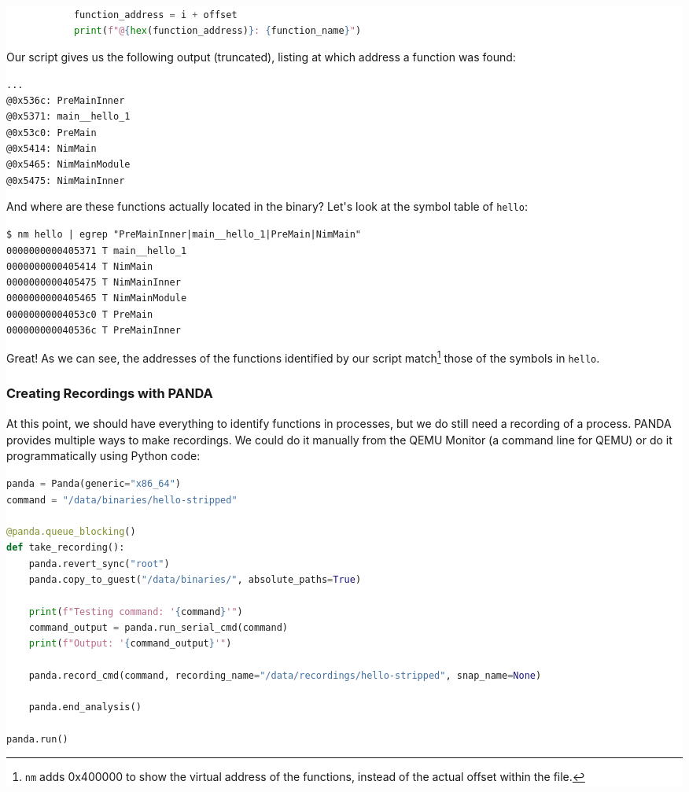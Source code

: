 ```python
            function_address = i + offset
            print(f"@{hex(function_address)}: {function_name}")
```

Our script gives us the following output (truncated), listing at which address a function was found:
```
...
@0x536c: PreMainInner
@0x5371: main__hello_1
@0x53c0: PreMain
@0x5414: NimMain
@0x5465: NimMainModule
@0x5475: NimMainInner
```

And where are these functions actually located in the binary? Let's look at the symbol table of `hello`:
```shell
$ nm hello | egrep "PreMainInner|main__hello_1|PreMain|NimMain"
0000000000405371 T main__hello_1
0000000000405414 T NimMain
0000000000405475 T NimMainInner
0000000000405465 T NimMainModule
00000000004053c0 T PreMain
000000000040536c T PreMainInner
```

Great! As we can see, the addresses of the functions identified by our script match[^3] those of the symbols in `hello`.




### Creating Recordings with PANDA
At this point, we should have everything to identify functions in processes, but we do still need a recording of a process. PANDA provides multiple ways to make recordings. We could do it manually from the QEMU Monitor (a command line for QEMU) or do it programmatically using Python code:

```python
panda = Panda(generic="x86_64")
command = "/data/binaries/hello-stripped"

@panda.queue_blocking()
def take_recording():
    panda.revert_sync("root")
    panda.copy_to_guest("/data/binaries/", absolute_paths=True)

    print(f"Testing command: '{command}'")
    command_output = panda.run_serial_cmd(command)
    print(f"Output: '{command_output}'")

    panda.record_cmd(command, recording_name="/data/recordings/hello-stripped", snap_name=None)

    panda.end_analysis()

panda.run()
```


[^1]: Creating F.L.I.R.T. signatures based on Nim executables is discussed in detail in the [Pwn2Win CTF 2016 Suspect Router](https://github.com/epicleet/write-ups-2016/tree/pwn2win-ctf-2016/pwn2win-ctf-2016/reverse/suspect-router-100) write-up.
[^2]: 256 bytes is an arbitrary value that should be large enough to always cover the 32 + n bytes needed by the F.L.I.R.T. signatures.
[^3]: `nm` adds 0x400000 to show the virtual address of the functions, instead of the actual offset within the file.
[^4]: Consequently, the QEMU virtual machine is run inside a Docker container.